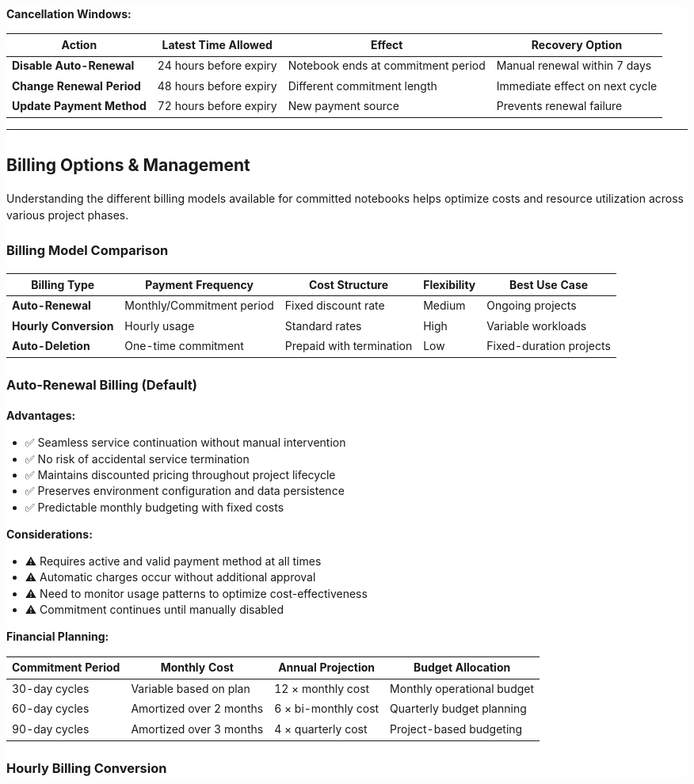 **Cancellation Windows:**

| Action | Latest Time Allowed | Effect | Recovery Option |
|--------|-------------------|--------|-----------------|
| **Disable Auto-Renewal** | 24 hours before expiry | Notebook ends at commitment period | Manual renewal within 7 days |
| **Change Renewal Period** | 48 hours before expiry | Different commitment length | Immediate effect on next cycle |
| **Update Payment Method** | 72 hours before expiry | New payment source | Prevents renewal failure |

---

## Billing Options & Management

Understanding the different billing models available for committed notebooks helps optimize costs and resource utilization across various project phases.

### Billing Model Comparison

| Billing Type | Payment Frequency | Cost Structure | Flexibility | Best Use Case |
|--------------|------------------|----------------|-------------|---------------|
| **Auto-Renewal** | Monthly/Commitment period | Fixed discount rate | Medium | Ongoing projects |
| **Hourly Conversion** | Hourly usage | Standard rates | High | Variable workloads |
| **Auto-Deletion** | One-time commitment | Prepaid with termination | Low | Fixed-duration projects |

### Auto-Renewal Billing (Default)

**Advantages:**
- ✅ Seamless service continuation without manual intervention
- ✅ No risk of accidental service termination
- ✅ Maintains discounted pricing throughout project lifecycle
- ✅ Preserves environment configuration and data persistence
- ✅ Predictable monthly budgeting with fixed costs

**Considerations:**
- ⚠️ Requires active and valid payment method at all times
- ⚠️ Automatic charges occur without additional approval
- ⚠️ Need to monitor usage patterns to optimize cost-effectiveness
- ⚠️ Commitment continues until manually disabled

**Financial Planning:**

| Commitment Period | Monthly Cost | Annual Projection | Budget Allocation |
|------------------|--------------|-------------------|-------------------|
| 30-day cycles | Variable based on plan | 12 × monthly cost | Monthly operational budget |
| 60-day cycles | Amortized over 2 months | 6 × bi-monthly cost | Quarterly budget planning |
| 90-day cycles | Amortized over 3 months | 4 × quarterly cost | Project-based budgeting |

### Hourly Billing Conversion
